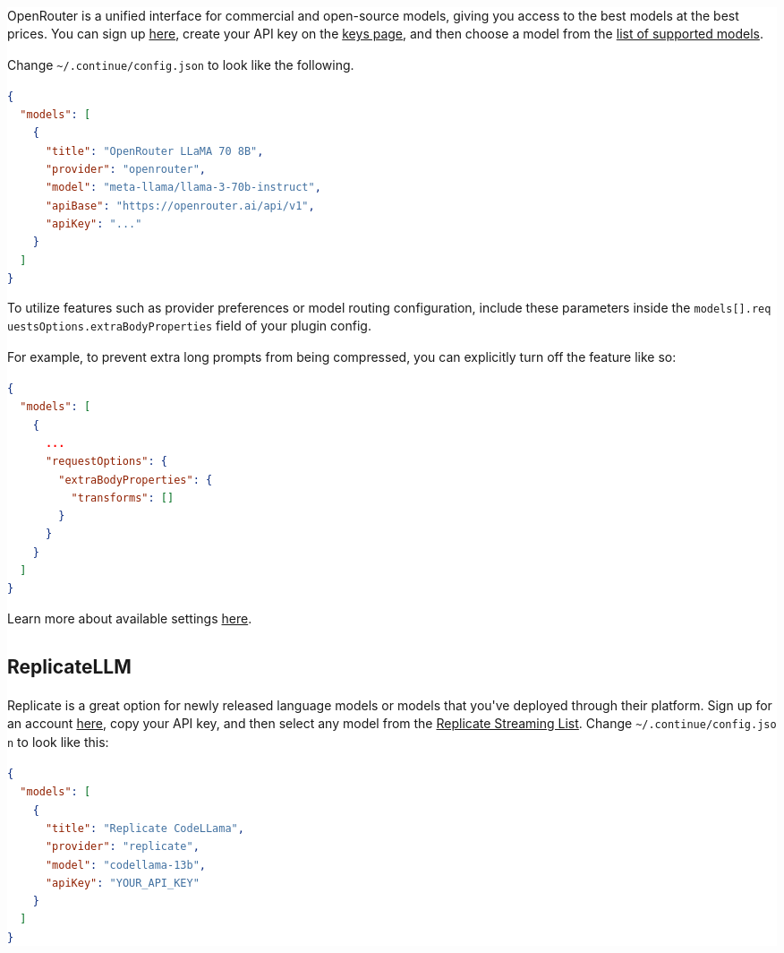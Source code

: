 OpenRouter is a unified interface for commercial and open-source models, giving you access to the best models at the best prices. You can sign up [here](https://openrouter.ai/signup), create your API key on the [keys page](https://openrouter.ai/keys), and then choose a model from the [list of supported models](https://openrouter.ai/models).

Change `~/.continue/config.json` to look like the following.

```json title="~/.continue/config.json"
{
  "models": [
    {
      "title": "OpenRouter LLaMA 70 8B",
      "provider": "openrouter",
      "model": "meta-llama/llama-3-70b-instruct",
      "apiBase": "https://openrouter.ai/api/v1",
      "apiKey": "..."
    }
  ]
}
```

To utilize features such as provider preferences or model routing configuration, include these parameters inside the `models[].requestsOptions.extraBodyProperties` field of your plugin config.

For example, to prevent extra long prompts from being compressed, you can explicitly turn off the feature like so:

```json title="~/.continue/config.json"
{
  "models": [
    {
      ...
      "requestOptions": {
        "extraBodyProperties": {
          "transforms": []
        }
      }
    }
  ]
}
```

Learn more about available settings [here](https://openrouter.ai/docs).


## ReplicateLLM

Replicate is a great option for newly released language models or models that you've deployed through their platform. Sign up for an account [here](https://replicate.ai/), copy your API key, and then select any model from the [Replicate Streaming List](https://replicate.com/collections/streaming-language-models). Change `~/.continue/config.json` to look like this:

```json title="~/.continue/config.json"
{
  "models": [
    {
      "title": "Replicate CodeLLama",
      "provider": "replicate",
      "model": "codellama-13b",
      "apiKey": "YOUR_API_KEY"
    }
  ]
}
```

